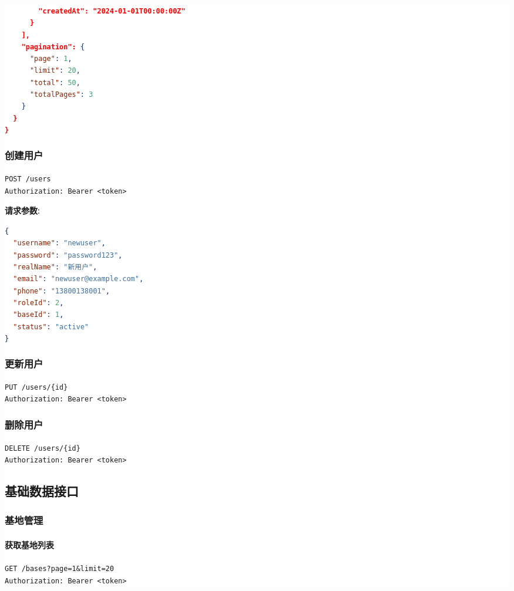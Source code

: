 ```json
        "createdAt": "2024-01-01T00:00:00Z"
      }
    ],
    "pagination": {
      "page": 1,
      "limit": 20,
      "total": 50,
      "totalPages": 3
    }
  }
}
```

### 创建用户
```http
POST /users
Authorization: Bearer <token>
```

**请求参数**:
```json
{
  "username": "newuser",
  "password": "password123",
  "realName": "新用户",
  "email": "newuser@example.com",
  "phone": "13800138001",
  "roleId": 2,
  "baseId": 1,
  "status": "active"
}
```

### 更新用户
```http
PUT /users/{id}
Authorization: Bearer <token>
```

### 删除用户
```http
DELETE /users/{id}
Authorization: Bearer <token>
```

## 基础数据接口

### 基地管理

#### 获取基地列表
```http
GET /bases?page=1&limit=20
Authorization: Bearer <token>
```
